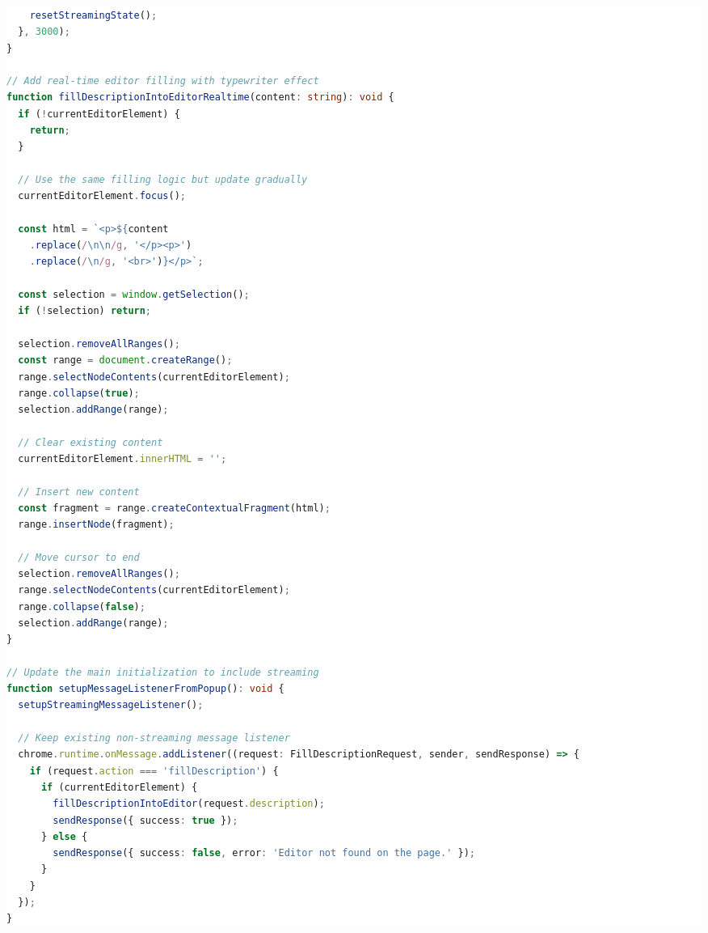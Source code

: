 ```typescript
    resetStreamingState();
  }, 3000);
}

// Add real-time editor filling with typewriter effect
function fillDescriptionIntoEditorRealtime(content: string): void {
  if (!currentEditorElement) {
    return;
  }

  // Use the same filling logic but update gradually
  currentEditorElement.focus();
  
  const html = `<p>${content
    .replace(/\n\n/g, '</p><p>')
    .replace(/\n/g, '<br>')}</p>`;

  const selection = window.getSelection();
  if (!selection) return;

  selection.removeAllRanges();
  const range = document.createRange();
  range.selectNodeContents(currentEditorElement);
  range.collapse(true);
  selection.addRange(range);

  // Clear existing content
  currentEditorElement.innerHTML = '';
  
  // Insert new content
  const fragment = range.createContextualFragment(html);
  range.insertNode(fragment);

  // Move cursor to end
  selection.removeAllRanges();
  range.selectNodeContents(currentEditorElement);
  range.collapse(false);
  selection.addRange(range);
}

// Update the main initialization to include streaming
function setupMessageListenerFromPopup(): void {
  setupStreamingMessageListener();
  
  // Keep existing non-streaming message listener
  chrome.runtime.onMessage.addListener((request: FillDescriptionRequest, sender, sendResponse) => {
    if (request.action === 'fillDescription') {
      if (currentEditorElement) {
        fillDescriptionIntoEditor(request.description);
        sendResponse({ success: true });
      } else {
        sendResponse({ success: false, error: 'Editor not found on the page.' });
      }
    }
  });
}
```
